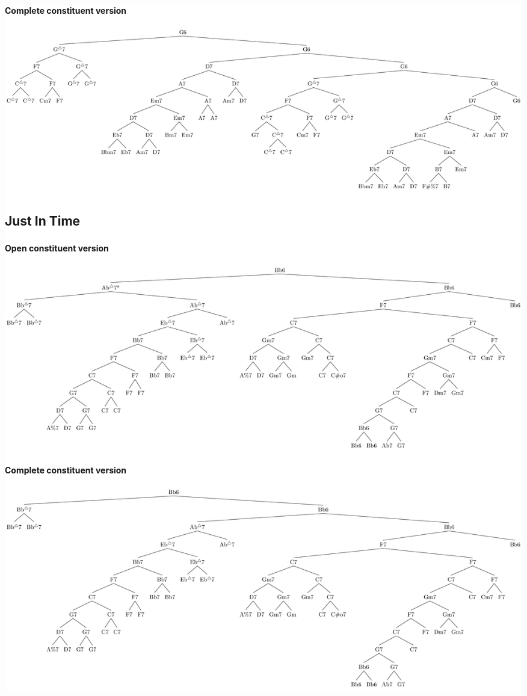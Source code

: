 
#### Complete constituent version
![](rendered-trees/cb8d39a4d2d5d3ddc35d02d48d6c7b3791c742d0.png)


## Just In Time
#### Open constituent version
![](rendered-trees/79d49529b7f3bf3e671eaa19893c86477850b0ac.png)


#### Complete constituent version
![](rendered-trees/ac5bcf7b1496dcf8a9cf7195eb12fb44acd7ab0a.png)
